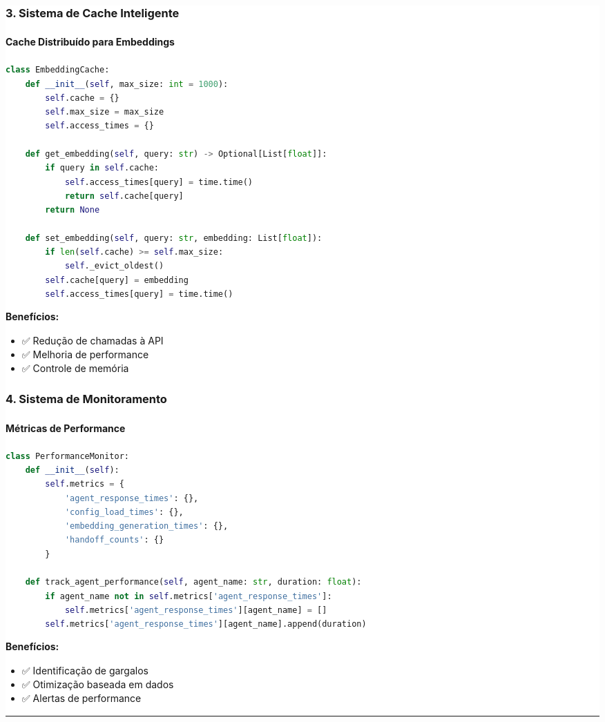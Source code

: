 ### 3. **Sistema de Cache Inteligente**

#### **Cache Distribuído para Embeddings**
```python
class EmbeddingCache:
    def __init__(self, max_size: int = 1000):
        self.cache = {}
        self.max_size = max_size
        self.access_times = {}
    
    def get_embedding(self, query: str) -> Optional[List[float]]:
        if query in self.cache:
            self.access_times[query] = time.time()
            return self.cache[query]
        return None
    
    def set_embedding(self, query: str, embedding: List[float]):
        if len(self.cache) >= self.max_size:
            self._evict_oldest()
        self.cache[query] = embedding
        self.access_times[query] = time.time()
```

**Benefícios:**
- ✅ Redução de chamadas à API
- ✅ Melhoria de performance
- ✅ Controle de memória

### 4. **Sistema de Monitoramento**

#### **Métricas de Performance**
```python
class PerformanceMonitor:
    def __init__(self):
        self.metrics = {
            'agent_response_times': {},
            'config_load_times': {},
            'embedding_generation_times': {},
            'handoff_counts': {}
        }
    
    def track_agent_performance(self, agent_name: str, duration: float):
        if agent_name not in self.metrics['agent_response_times']:
            self.metrics['agent_response_times'][agent_name] = []
        self.metrics['agent_response_times'][agent_name].append(duration)
```

**Benefícios:**
- ✅ Identificação de gargalos
- ✅ Otimização baseada em dados
- ✅ Alertas de performance

---